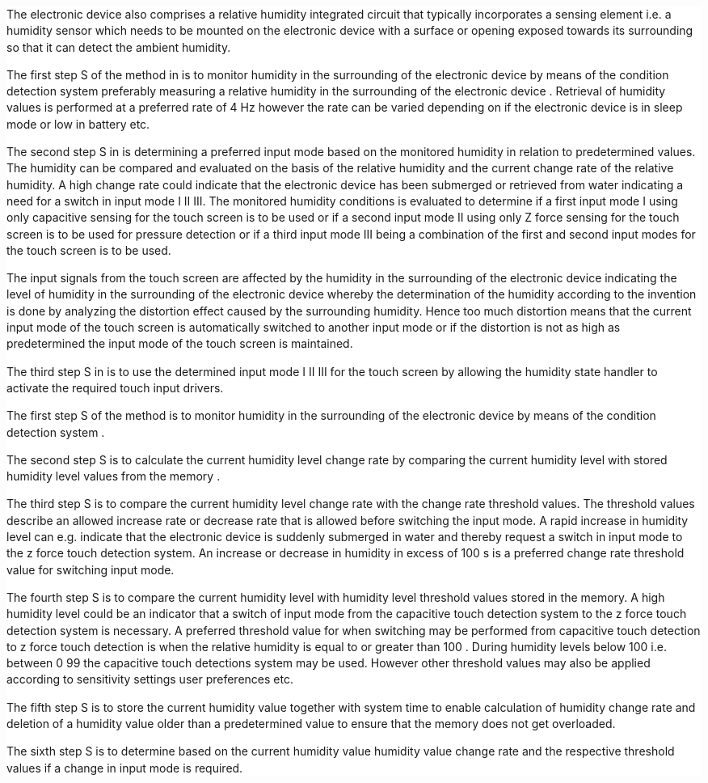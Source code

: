 The electronic device also comprises a relative humidity integrated circuit that typically incorporates a sensing element i.e. a humidity sensor which needs to be mounted on the electronic device with a surface or opening exposed towards its surrounding so that it can detect the ambient humidity.

The first step S of the method in is to monitor humidity in the surrounding of the electronic device by means of the condition detection system preferably measuring a relative humidity in the surrounding of the electronic device . Retrieval of humidity values is performed at a preferred rate of 4 Hz however the rate can be varied depending on if the electronic device is in sleep mode or low in battery etc.

The second step S in is determining a preferred input mode based on the monitored humidity in relation to predetermined values. The humidity can be compared and evaluated on the basis of the relative humidity and the current change rate of the relative humidity. A high change rate could indicate that the electronic device has been submerged or retrieved from water indicating a need for a switch in input mode I II III. The monitored humidity conditions is evaluated to determine if a first input mode I using only capacitive sensing for the touch screen is to be used or if a second input mode II using only Z force sensing for the touch screen is to be used for pressure detection or if a third input mode III being a combination of the first and second input modes for the touch screen is to be used.

The input signals from the touch screen are affected by the humidity in the surrounding of the electronic device indicating the level of humidity in the surrounding of the electronic device whereby the determination of the humidity according to the invention is done by analyzing the distortion effect caused by the surrounding humidity. Hence too much distortion means that the current input mode of the touch screen is automatically switched to another input mode or if the distortion is not as high as predetermined the input mode of the touch screen is maintained.

The third step S in is to use the determined input mode I II III for the touch screen by allowing the humidity state handler to activate the required touch input drivers.

The first step S of the method is to monitor humidity in the surrounding of the electronic device by means of the condition detection system .

The second step S is to calculate the current humidity level change rate by comparing the current humidity level with stored humidity level values from the memory .

The third step S is to compare the current humidity level change rate with the change rate threshold values. The threshold values describe an allowed increase rate or decrease rate that is allowed before switching the input mode. A rapid increase in humidity level can e.g. indicate that the electronic device is suddenly submerged in water and thereby request a switch in input mode to the z force touch detection system. An increase or decrease in humidity in excess of 100 s is a preferred change rate threshold value for switching input mode.

The fourth step S is to compare the current humidity level with humidity level threshold values stored in the memory. A high humidity level could be an indicator that a switch of input mode from the capacitive touch detection system to the z force touch detection system is necessary. A preferred threshold value for when switching may be performed from capacitive touch detection to z force touch detection is when the relative humidity is equal to or greater than 100 . During humidity levels below 100 i.e. between 0 99 the capacitive touch detections system may be used. However other threshold values may also be applied according to sensitivity settings user preferences etc.

The fifth step S is to store the current humidity value together with system time to enable calculation of humidity change rate and deletion of a humidity value older than a predetermined value to ensure that the memory does not get overloaded.

The sixth step S is to determine based on the current humidity value humidity value change rate and the respective threshold values if a change in input mode is required.
